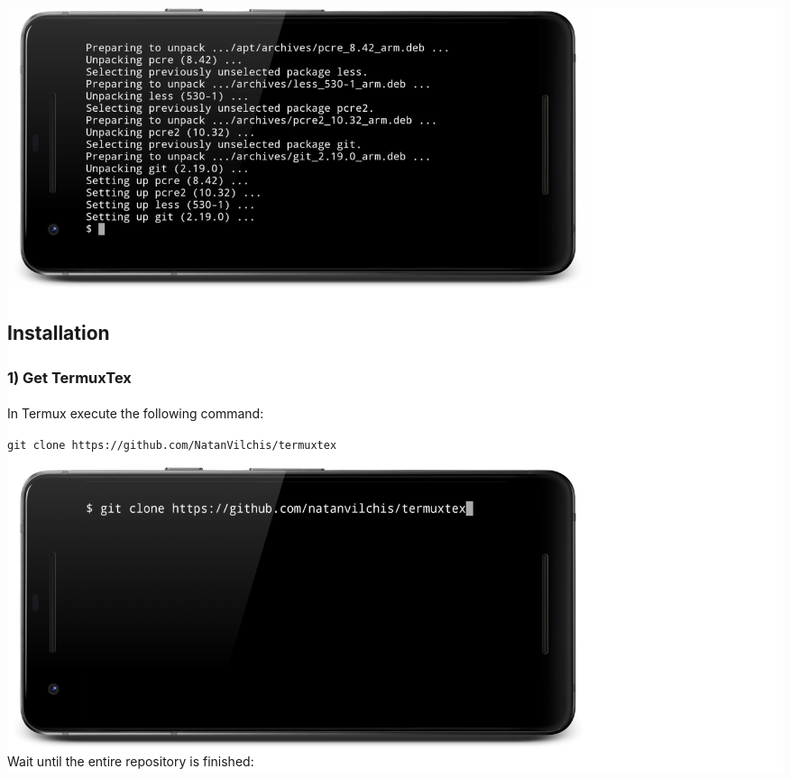 <img src="images/git_3.jpg" width="75%" alt="Instalación terminada"> <br>

## Installation
### 1) Get TermuxTex
In Termux execute the following command:
````
git clone https://github.com/NatanVilchis/termuxtex
````
<img src="images/termuxtex_1.jpg" width="75%" alt="Instalación de TermuxPy"> <br>
Wait until the entire repository is finished: <br>